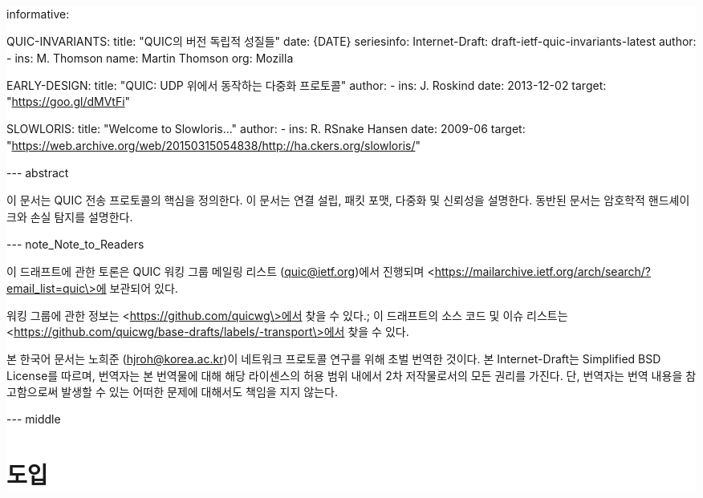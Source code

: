 informative:

  QUIC-INVARIANTS:
    title: "QUIC의 버전 독립적 성질들"
    date: {DATE}
    seriesinfo:
      Internet-Draft: draft-ietf-quic-invariants-latest
    author:
      -
        ins: M. Thomson
        name: Martin Thomson
        org: Mozilla

  EARLY-DESIGN:
    title: "QUIC: UDP 위에서 동작하는 다중화 프로토콜"
    author:
      - ins: J. Roskind
    date: 2013-12-02
    target: "https://goo.gl/dMVtFi"

  SLOWLORIS:
    title: "Welcome to Slowloris..."
    author:
      - ins: R. RSnake Hansen
    date: 2009-06
    target:
     "https://web.archive.org/web/20150315054838/http://ha.ckers.org/slowloris/"


--- abstract

이 문서는 QUIC 전송 프로토콜의 핵심을 정의한다. 이 문서는 연결 설립, 패킷 포맷,
다중화 및 신뢰성을 설명한다. 동반된 문서는 암호학적 핸드셰이크와 손실 탐지를
설명한다.


--- note_Note_to_Readers

이 드래프트에 관한 토론은 QUIC 워킹 그룹 메일링 리스트 (quic@ietf.org)에서
진행되며 \<https://mailarchive.ietf.org/arch/search/?email_list=quic\>에
보관되어 있다.

워킹 그룹에 관한 정보는 \<https://github.com/quicwg\>에서 찾을 수 있다.; 이
드래프트의 소스 코드 및 이슈 리스트는
\<https://github.com/quicwg/base-drafts/labels/-transport\>에서 찾을 수 있다.

본 한국어 문서는 노희준 (hjroh@korea.ac.kr)이 네트워크 프로토콜 연구를
위해 초벌 번역한 것이다. 본 Internet-Draft는 Simplified BSD License를 따르며,
번역자는 본 번역물에 대해 해당 라이센스의 허용 범위 내에서 2차 저작물로서의
모든 권리를 가진다. 단, 번역자는 번역 내용을 참고함으로써 발생할 수 있는 어떠한
문제에 대해서도 책임을 지지 않는다.

--- middle

# 도입
